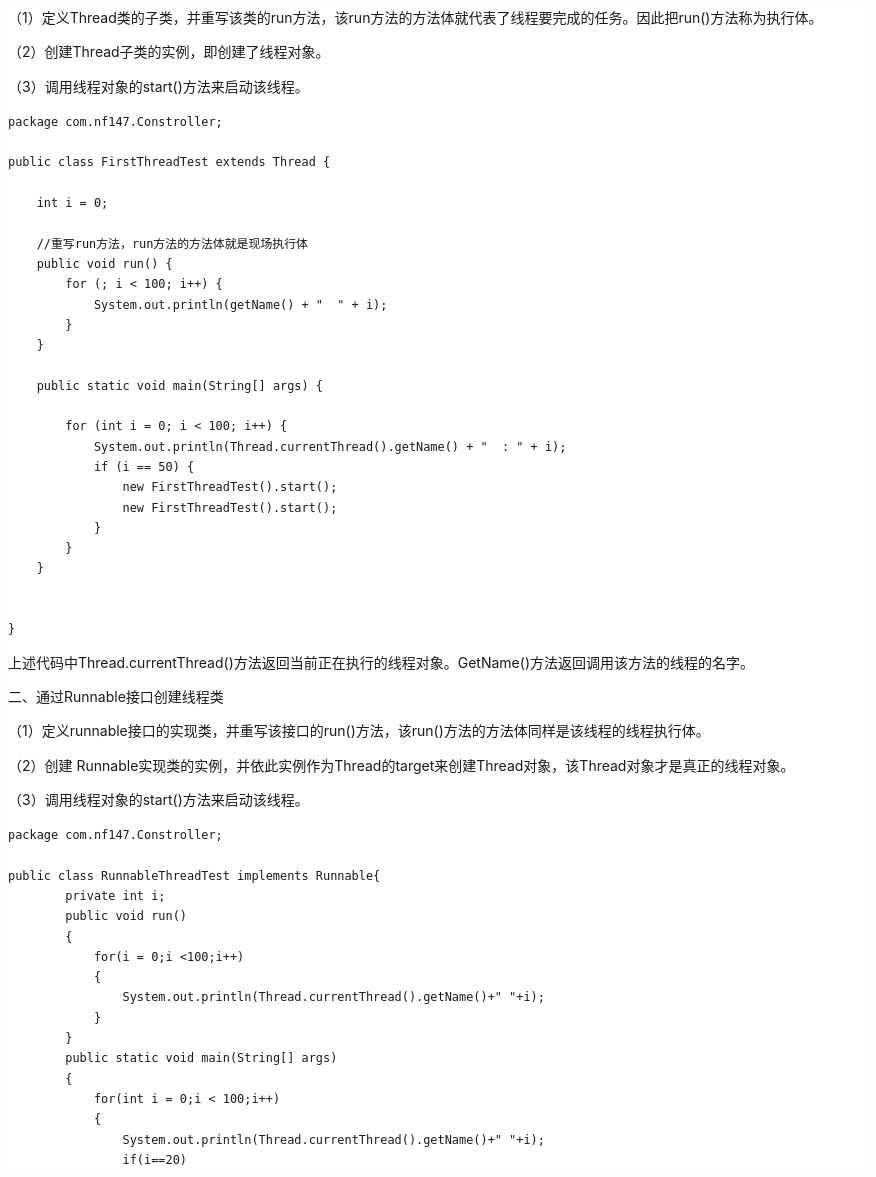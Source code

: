 （1）定义Thread类的子类，并重写该类的run方法，该run方法的方法体就代表了线程要完成的任务。因此把run()方法称为执行体。

（2）创建Thread子类的实例，即创建了线程对象。

（3）调用线程对象的start()方法来启动该线程。

```
package com.nf147.Constroller;

public class FirstThreadTest extends Thread {

    int i = 0;

    //重写run方法，run方法的方法体就是现场执行体
    public void run() {
        for (; i < 100; i++) {
            System.out.println(getName() + "  " + i);
        }
    }

    public static void main(String[] args) {

        for (int i = 0; i < 100; i++) {
            System.out.println(Thread.currentThread().getName() + "  : " + i);
            if (i == 50) {
                new FirstThreadTest().start();
                new FirstThreadTest().start();
            }
        }
    }


}
```



上述代码中Thread.currentThread()方法返回当前正在执行的线程对象。GetName()方法返回调用该方法的线程的名字。



二、通过Runnable接口创建线程类

 

（1）定义runnable接口的实现类，并重写该接口的run()方法，该run()方法的方法体同样是该线程的线程执行体。

 

（2）创建 Runnable实现类的实例，并依此实例作为Thread的target来创建Thread对象，该Thread对象才是真正的线程对象。

 

（3）调用线程对象的start()方法来启动该线程。

```
package com.nf147.Constroller;

public class RunnableThreadTest implements Runnable{
        private int i;
        public void run()
        {
            for(i = 0;i <100;i++)
            {
                System.out.println(Thread.currentThread().getName()+" "+i);
            }
        }
        public static void main(String[] args)
        {
            for(int i = 0;i < 100;i++)
            {
                System.out.println(Thread.currentThread().getName()+" "+i);
                if(i==20)
```